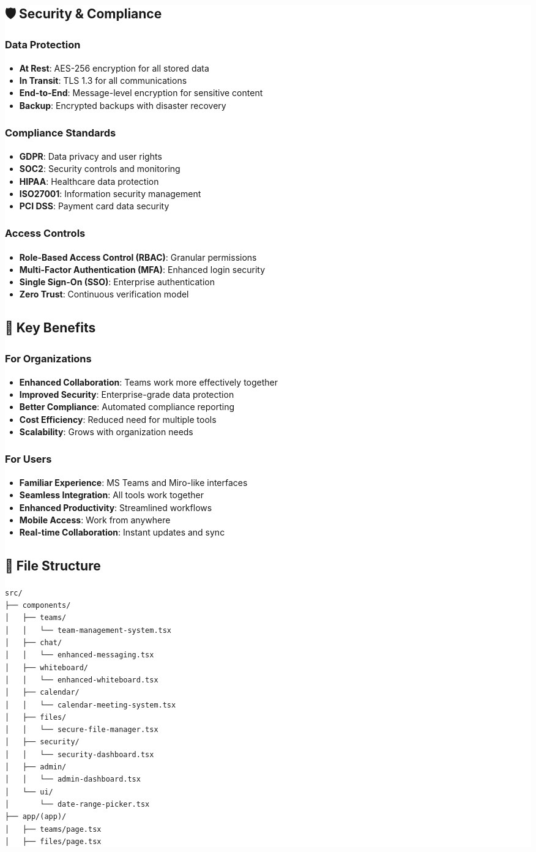 ## 🛡️ Security & Compliance

### Data Protection
- **At Rest**: AES-256 encryption for all stored data
- **In Transit**: TLS 1.3 for all communications
- **End-to-End**: Message-level encryption for sensitive content
- **Backup**: Encrypted backups with disaster recovery

### Compliance Standards
- **GDPR**: Data privacy and user rights
- **SOC2**: Security controls and monitoring
- **HIPAA**: Healthcare data protection
- **ISO27001**: Information security management
- **PCI DSS**: Payment card data security

### Access Controls
- **Role-Based Access Control (RBAC)**: Granular permissions
- **Multi-Factor Authentication (MFA)**: Enhanced login security
- **Single Sign-On (SSO)**: Enterprise authentication
- **Zero Trust**: Continuous verification model

## 🌟 Key Benefits

### For Organizations
- **Enhanced Collaboration**: Teams work more effectively together
- **Improved Security**: Enterprise-grade data protection
- **Better Compliance**: Automated compliance reporting
- **Cost Efficiency**: Reduced need for multiple tools
- **Scalability**: Grows with organization needs

### For Users
- **Familiar Experience**: MS Teams and Miro-like interfaces
- **Seamless Integration**: All tools work together
- **Enhanced Productivity**: Streamlined workflows
- **Mobile Access**: Work from anywhere
- **Real-time Collaboration**: Instant updates and sync

## 📂 File Structure

```
src/
├── components/
│   ├── teams/
│   │   └── team-management-system.tsx
│   ├── chat/
│   │   └── enhanced-messaging.tsx
│   ├── whiteboard/
│   │   └── enhanced-whiteboard.tsx
│   ├── calendar/
│   │   └── calendar-meeting-system.tsx
│   ├── files/
│   │   └── secure-file-manager.tsx
│   ├── security/
│   │   └── security-dashboard.tsx
│   ├── admin/
│   │   └── admin-dashboard.tsx
│   └── ui/
│       └── date-range-picker.tsx
├── app/(app)/
│   ├── teams/page.tsx
│   ├── files/page.tsx
```